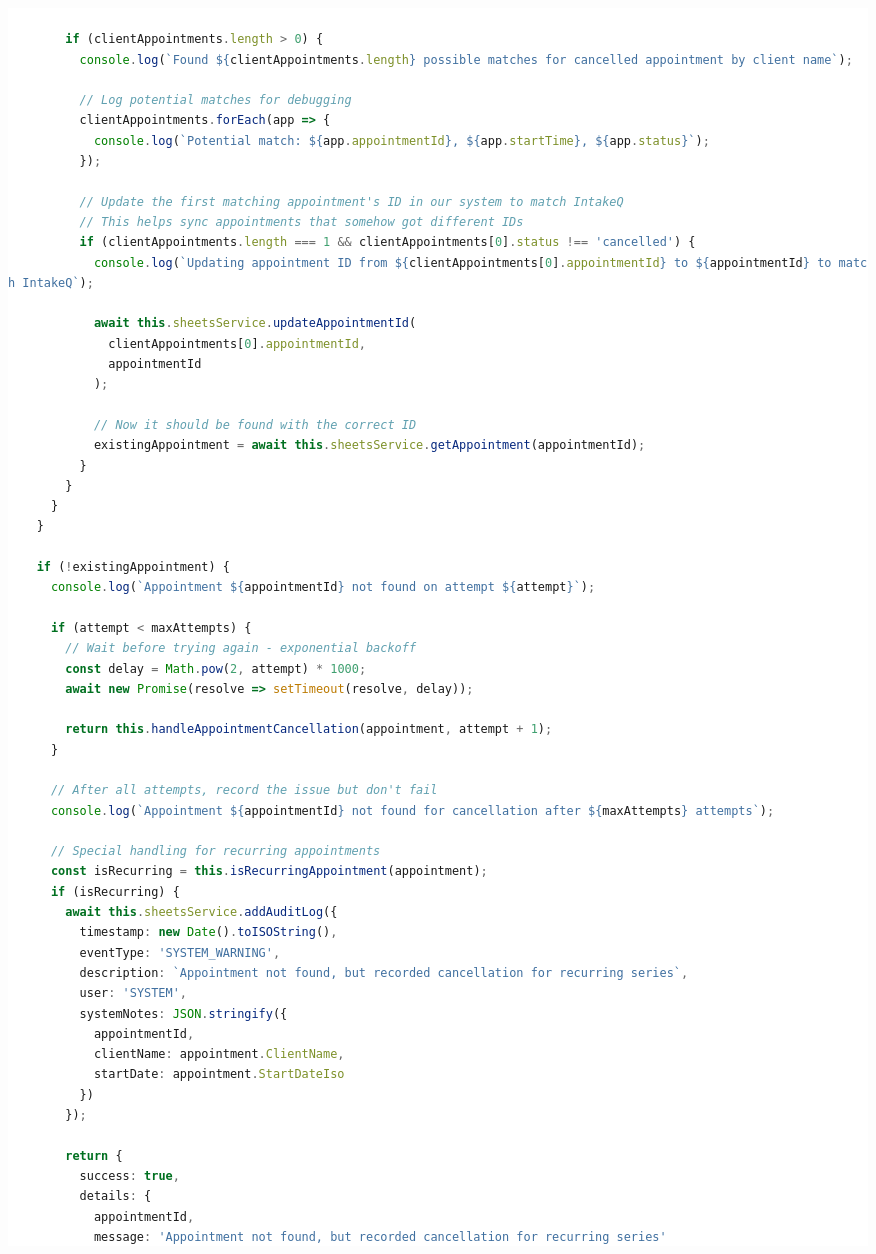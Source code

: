 ```typescript
        
        if (clientAppointments.length > 0) {
          console.log(`Found ${clientAppointments.length} possible matches for cancelled appointment by client name`);
          
          // Log potential matches for debugging
          clientAppointments.forEach(app => {
            console.log(`Potential match: ${app.appointmentId}, ${app.startTime}, ${app.status}`);
          });
          
          // Update the first matching appointment's ID in our system to match IntakeQ
          // This helps sync appointments that somehow got different IDs
          if (clientAppointments.length === 1 && clientAppointments[0].status !== 'cancelled') {
            console.log(`Updating appointment ID from ${clientAppointments[0].appointmentId} to ${appointmentId} to match IntakeQ`);
            
            await this.sheetsService.updateAppointmentId(
              clientAppointments[0].appointmentId, 
              appointmentId
            );
            
            // Now it should be found with the correct ID
            existingAppointment = await this.sheetsService.getAppointment(appointmentId);
          }
        }
      }
    }
    
    if (!existingAppointment) {
      console.log(`Appointment ${appointmentId} not found on attempt ${attempt}`);
      
      if (attempt < maxAttempts) {
        // Wait before trying again - exponential backoff
        const delay = Math.pow(2, attempt) * 1000;
        await new Promise(resolve => setTimeout(resolve, delay));
        
        return this.handleAppointmentCancellation(appointment, attempt + 1);
      }
      
      // After all attempts, record the issue but don't fail
      console.log(`Appointment ${appointmentId} not found for cancellation after ${maxAttempts} attempts`);
      
      // Special handling for recurring appointments
      const isRecurring = this.isRecurringAppointment(appointment);
      if (isRecurring) {
        await this.sheetsService.addAuditLog({
          timestamp: new Date().toISOString(),
          eventType: 'SYSTEM_WARNING',
          description: `Appointment not found, but recorded cancellation for recurring series`,
          user: 'SYSTEM',
          systemNotes: JSON.stringify({
            appointmentId,
            clientName: appointment.ClientName,
            startDate: appointment.StartDateIso
          })
        });
        
        return {
          success: true,
          details: {
            appointmentId,
            message: 'Appointment not found, but recorded cancellation for recurring series'
```